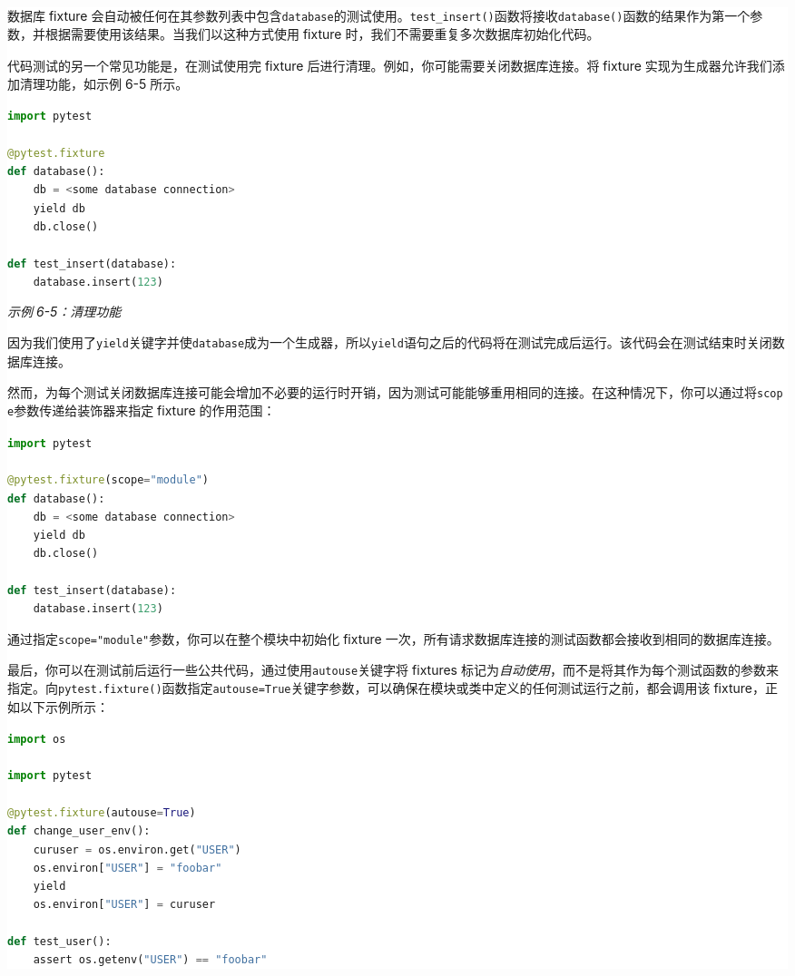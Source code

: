 数据库 fixture 会自动被任何在其参数列表中包含`database`的测试使用。`test_insert()`函数将接收`database()`函数的结果作为第一个参数，并根据需要使用该结果。当我们以这种方式使用 fixture 时，我们不需要重复多次数据库初始化代码。

代码测试的另一个常见功能是，在测试使用完 fixture 后进行清理。例如，你可能需要关闭数据库连接。将 fixture 实现为生成器允许我们添加清理功能，如示例 6-5 所示。

```py
import pytest

@pytest.fixture
def database():
    db = <some database connection>
    yield db
    db.close()

def test_insert(database):
    database.insert(123)
```

*示例 6-5：清理功能*

因为我们使用了`yield`关键字并使`database`成为一个生成器，所以`yield`语句之后的代码将在测试完成后运行。该代码会在测试结束时关闭数据库连接。

然而，为每个测试关闭数据库连接可能会增加不必要的运行时开销，因为测试可能能够重用相同的连接。在这种情况下，你可以通过将`scope`参数传递给装饰器来指定 fixture 的作用范围：

```py
import pytest

@pytest.fixture(scope="module")
def database():
    db = <some database connection>
    yield db
    db.close()

def test_insert(database):
    database.insert(123)
```

通过指定`scope="module"`参数，你可以在整个模块中初始化 fixture 一次，所有请求数据库连接的测试函数都会接收到相同的数据库连接。

最后，你可以在测试前后运行一些公共代码，通过使用`autouse`关键字将 fixtures 标记为*自动使用*，而不是将其作为每个测试函数的参数来指定。向`pytest.fixture()`函数指定`autouse=True`关键字参数，可以确保在模块或类中定义的任何测试运行之前，都会调用该 fixture，正如以下示例所示：

```py
import os

import pytest

@pytest.fixture(autouse=True)
def change_user_env():
    curuser = os.environ.get("USER")
    os.environ["USER"] = "foobar"
    yield
    os.environ["USER"] = curuser

def test_user():
    assert os.getenv("USER") == "foobar"
```
